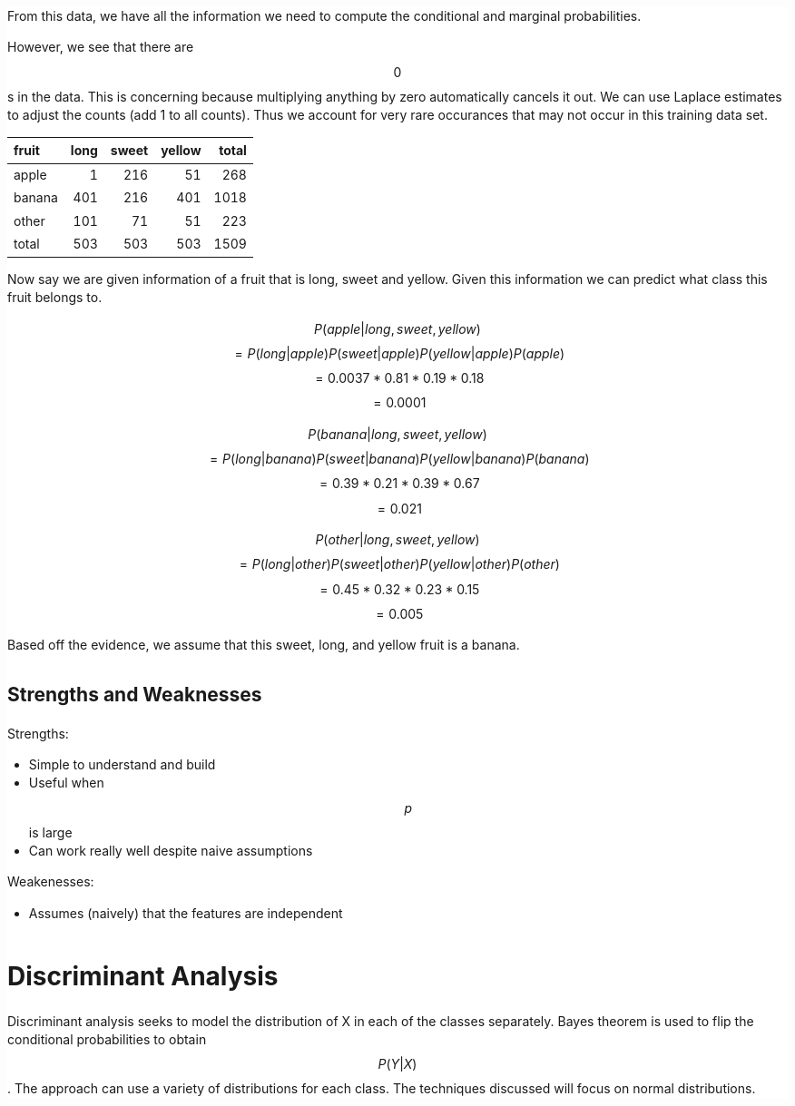 From this data, we have all the information we need to compute the conditional and marginal probabilities. 

However, we see that there are $$0$$s in the data. This is concerning because multiplying anything by zero automatically cancels it out. We can use Laplace estimates to adjust the counts (add 1 to all counts). Thus we account for very rare occurances that may not occur in this training data set. 


|fruit  | long| sweet| yellow| total|
|:------|----:|-----:|------:|-----:|
|apple  |    1|   216|     51|   268|
|banana |  401|   216|    401|  1018|
|other  |  101|    71|     51|   223|
|total  |  503|   503|    503|  1509|

Now say we are given information of a fruit that is long, sweet and yellow. Given this information we can predict what class this fruit belongs to.

$$P(apple \vert long, sweet, yellow)$$
$$ = P(long \vert apple)P(sweet \vert apple)P(yellow \vert apple)P(apple) $$
$$ = 0.0037 * 0.81 * 0.19 * 0.18$$
$$ = 0.0001$$


$$P(banana \vert long, sweet, yellow)$$
$$ = P(long \vert banana)P(sweet \vert banana)P(yellow \vert banana)P(banana)$$
$$ = 0.39 * 0.21 * 0.39 * 0.67$$
$$ = 0.021$$


$$P(other \vert long, sweet, yellow)$$
$$ = P(long \vert other)P(sweet \vert other)P(yellow \vert other)P(other)$$
$$ = 0.45 * 0.32 * 0.23 * 0.15$$
$$ = 0.005$$

Based off the evidence, we assume that this sweet, long, and yellow fruit is a banana. 

## Strengths and Weaknesses

Strengths:

* Simple to understand and build
* Useful when $$p$$ is large
* Can work really well despite naive assumptions

Weakenesses:

* Assumes (naively) that the features are independent

# Discriminant Analysis
Discriminant analysis seeks to model the distribution of X in each of the classes separately. Bayes theorem is used to flip the conditional probabilities to obtain $$P(Y \vert X)$$. The approach can use a variety of distributions for each class. The techniques discussed will focus on normal distributions.
